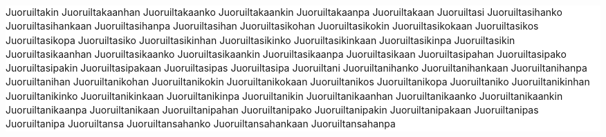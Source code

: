Juoruiltakin
Juoruiltakaanhan
Juoruiltakaanko
Juoruiltakaankin
Juoruiltakaanpa
Juoruiltakaan
Juoruiltasi
Juoruiltasihanko
Juoruiltasihankaan
Juoruiltasihanpa
Juoruiltasihan
Juoruiltasikohan
Juoruiltasikokin
Juoruiltasikokaan
Juoruiltasikos
Juoruiltasikopa
Juoruiltasiko
Juoruiltasikinhan
Juoruiltasikinko
Juoruiltasikinkaan
Juoruiltasikinpa
Juoruiltasikin
Juoruiltasikaanhan
Juoruiltasikaanko
Juoruiltasikaankin
Juoruiltasikaanpa
Juoruiltasikaan
Juoruiltasipahan
Juoruiltasipako
Juoruiltasipakin
Juoruiltasipakaan
Juoruiltasipas
Juoruiltasipa
Juoruiltani
Juoruiltanihanko
Juoruiltanihankaan
Juoruiltanihanpa
Juoruiltanihan
Juoruiltanikohan
Juoruiltanikokin
Juoruiltanikokaan
Juoruiltanikos
Juoruiltanikopa
Juoruiltaniko
Juoruiltanikinhan
Juoruiltanikinko
Juoruiltanikinkaan
Juoruiltanikinpa
Juoruiltanikin
Juoruiltanikaanhan
Juoruiltanikaanko
Juoruiltanikaankin
Juoruiltanikaanpa
Juoruiltanikaan
Juoruiltanipahan
Juoruiltanipako
Juoruiltanipakin
Juoruiltanipakaan
Juoruiltanipas
Juoruiltanipa
Juoruiltansa
Juoruiltansahanko
Juoruiltansahankaan
Juoruiltansahanpa